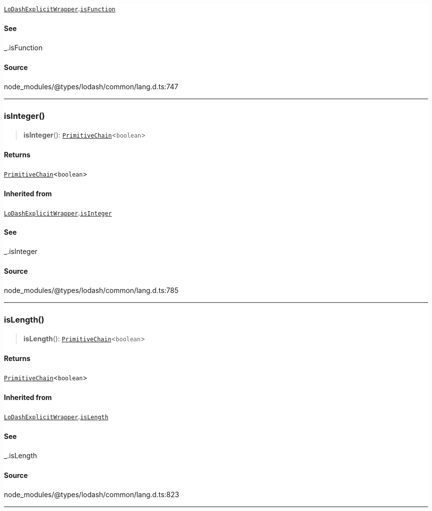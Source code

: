 [`LoDashExplicitWrapper`](LoDashExplicitWrapper.md).[`isFunction`](LoDashExplicitWrapper.md#isfunction)

#### See

\_.isFunction

#### Source

node_modules/@types/lodash/common/lang.d.ts:747

---

### isInteger()

> **isInteger**(): [`PrimitiveChain`](PrimitiveChain.md)\<`boolean`\>

#### Returns

[`PrimitiveChain`](PrimitiveChain.md)\<`boolean`\>

#### Inherited from

[`LoDashExplicitWrapper`](LoDashExplicitWrapper.md).[`isInteger`](LoDashExplicitWrapper.md#isinteger)

#### See

\_.isInteger

#### Source

node_modules/@types/lodash/common/lang.d.ts:785

---

### isLength()

> **isLength**(): [`PrimitiveChain`](PrimitiveChain.md)\<`boolean`\>

#### Returns

[`PrimitiveChain`](PrimitiveChain.md)\<`boolean`\>

#### Inherited from

[`LoDashExplicitWrapper`](LoDashExplicitWrapper.md).[`isLength`](LoDashExplicitWrapper.md#islength)

#### See

\_.isLength

#### Source

node_modules/@types/lodash/common/lang.d.ts:823

---
